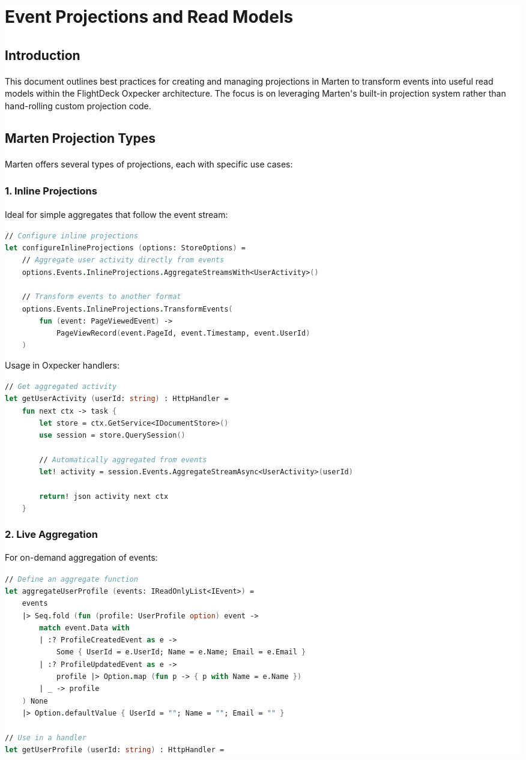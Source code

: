 # Event Projections and Read Models

## Introduction

This document outlines best practices for creating and managing projections in Marten to transform events into useful read models within the FlightDeck Oxpecker architecture. The focus is on leveraging Marten's built-in projection system rather than hand-rolling custom projection code.

## Marten Projection Types

Marten offers several types of projections, each with specific use cases:

### 1. Inline Projections

Ideal for simple aggregates that follow the event stream:

```fsharp
// Configure inline projections
let configureInlineProjections (options: StoreOptions) =
    // Aggregate user activity directly from events
    options.Events.InlineProjections.AggregateStreamsWith<UserActivity>()
    
    // Transform events to another format
    options.Events.InlineProjections.TransformEvents(
        fun (event: PageViewedEvent) -> 
            PageViewRecord(event.PageId, event.Timestamp, event.UserId)
    )
```

Usage in Oxpecker handlers:

```fsharp
// Get aggregated activity
let getUserActivity (userId: string) : HttpHandler =
    fun next ctx -> task {
        let store = ctx.GetService<IDocumentStore>()
        use session = store.QuerySession()
        
        // Automatically aggregated from events
        let! activity = session.Events.AggregateStreamAsync<UserActivity>(userId)
        
        return! json activity next ctx
    }
```

### 2. Live Aggregation

For on-demand aggregation of events:

```fsharp
// Define an aggregate function
let aggregateUserProfile (events: IReadOnlyList<IEvent>) =
    events
    |> Seq.fold (fun (profile: UserProfile option) event ->
        match event.Data with
        | :? ProfileCreatedEvent as e ->
            Some { UserId = e.UserId; Name = e.Name; Email = e.Email }
        | :? ProfileUpdatedEvent as e ->
            profile |> Option.map (fun p -> { p with Name = e.Name })
        | _ -> profile
    ) None
    |> Option.defaultValue { UserId = ""; Name = ""; Email = "" }

// Use in a handler
let getUserProfile (userId: string) : HttpHandler =
```
